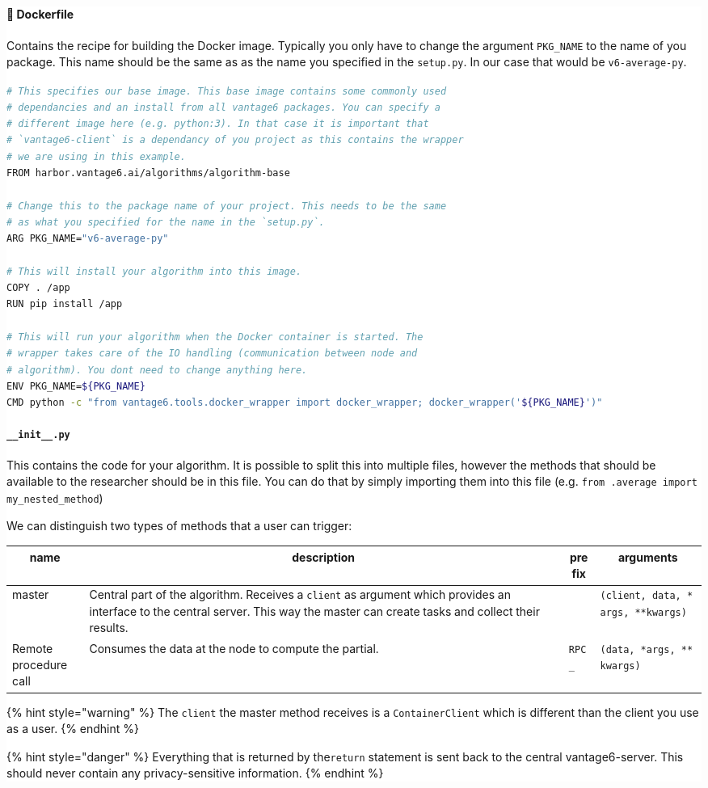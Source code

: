 #### :whale: Dockerfile

Contains the recipe for building the Docker image. Typically you only have to change the argument `PKG_NAME` to the name of you package. This name should be the same as as the name you specified in the `setup.py`. In our case that would be `v6-average-py`.

```bash
# This specifies our base image. This base image contains some commonly used
# dependancies and an install from all vantage6 packages. You can specify a
# different image here (e.g. python:3). In that case it is important that
# `vantage6-client` is a dependancy of you project as this contains the wrapper
# we are using in this example.
FROM harbor.vantage6.ai/algorithms/algorithm-base

# Change this to the package name of your project. This needs to be the same
# as what you specified for the name in the `setup.py`.
ARG PKG_NAME="v6-average-py"

# This will install your algorithm into this image.
COPY . /app
RUN pip install /app

# This will run your algorithm when the Docker container is started. The
# wrapper takes care of the IO handling (communication between node and
# algorithm). You dont need to change anything here.
ENV PKG_NAME=${PKG_NAME}
CMD python -c "from vantage6.tools.docker_wrapper import docker_wrapper; docker_wrapper('${PKG_NAME}')"
```

#### `__init__.py`

This contains the code for your algorithm. It is possible to split this into multiple files, however the methods that should be available to the researcher should be in this file. You can do that by simply importing them into this file (e.g. `from .average import my_nested_method`)

We can distinguish two types of methods that a user can trigger:

| name                  | description                                                                                                                                                                       | prefix | arguments                         |
| --------------------- | --------------------------------------------------------------------------------------------------------------------------------------------------------------------------------- | ------ | --------------------------------- |
| master                | Central part of the algorithm. Receives a `client` as argument which provides an interface to the central server. This way the master can create tasks and collect their results. |        | `(client, data, *args, **kwargs)` |
| Remote procedure call | Consumes the data at the node to compute the partial.                                                                                                                             | `RPC_` | `(data, *args, **kwargs)`         |

{% hint style="warning" %}
The `client` the master method receives is a `ContainerClient` which is different than the client you use as a user.&#x20;
{% endhint %}

{% hint style="danger" %}
Everything that is returned by the`return` statement is sent back to the central vantage6-server. This should never contain any privacy-sensitive information.
{% endhint %}
